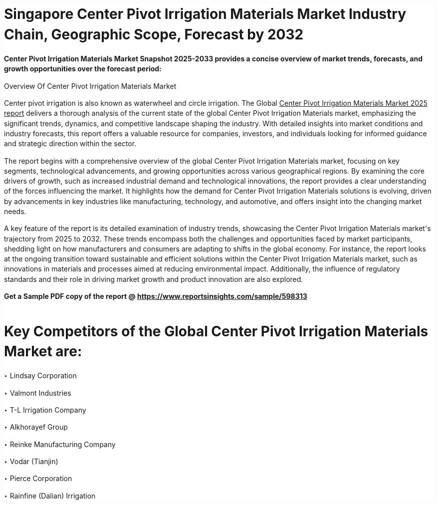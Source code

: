# Singapore Center Pivot Irrigation Materials Market Industry Chain, Geographic Scope, Forecast by 2032

<strong>Center Pivot Irrigation Materials Market Snapshot 2025-2033 provides a concise overview of market trends, forecasts, and growth opportunities over the forecast period:</strong>

Overview Of Center Pivot Irrigation Materials Market

Center pivot irrigation is also known as waterwheel and circle irrigation. The Global <a href=https://www.reportsinsights.com/sample/598313>Center Pivot Irrigation Materials Market 2025 report</a> delivers a thorough analysis of the current state of the global Center Pivot Irrigation Materials market, emphasizing the significant trends, dynamics, and competitive landscape shaping the industry. With detailed insights into market conditions and industry forecasts, this report offers a valuable resource for companies, investors, and individuals looking for informed guidance and strategic direction within the sector.

The report begins with a comprehensive overview of the global Center Pivot Irrigation Materials market, focusing on key segments, technological advancements, and growing opportunities across various geographical regions. By examining the core drivers of growth, such as increased industrial demand and technological innovations, the report provides a clear understanding of the forces influencing the market. It highlights how the demand for Center Pivot Irrigation Materials solutions is evolving, driven by advancements in key industries like manufacturing, technology, and automotive, and offers insight into the changing market needs.

A key feature of the report is its detailed examination of industry trends, showcasing the Center Pivot Irrigation Materials market's trajectory from 2025 to 2032. These trends encompass both the challenges and opportunities faced by market participants, shedding light on how manufacturers and consumers are adapting to shifts in the global economy. For instance, the report looks at the ongoing transition toward sustainable and efficient solutions within the Center Pivot Irrigation Materials market, such as innovations in materials and processes aimed at reducing environmental impact. Additionally, the influence of regulatory standards and their role in driving market growth and product innovation are also explored.

<strong>Get a Sample PDF copy of the report @ <a href=https://www.reportsinsights.com/sample/598313>https://www.reportsinsights.com/sample/598313</a></strong>

# <strong>Key Competitors of the Global Center Pivot Irrigation Materials Market are:</strong>

‣ Lindsay Corporation

‣ Valmont Industries

‣ T-L Irrigation Company

‣ Alkhorayef Group

‣ Reinke Manufacturing Company

‣ Vodar (Tianjin)

‣ Pierce Corporation

‣ Rainfine (Dalian) Irrigation
